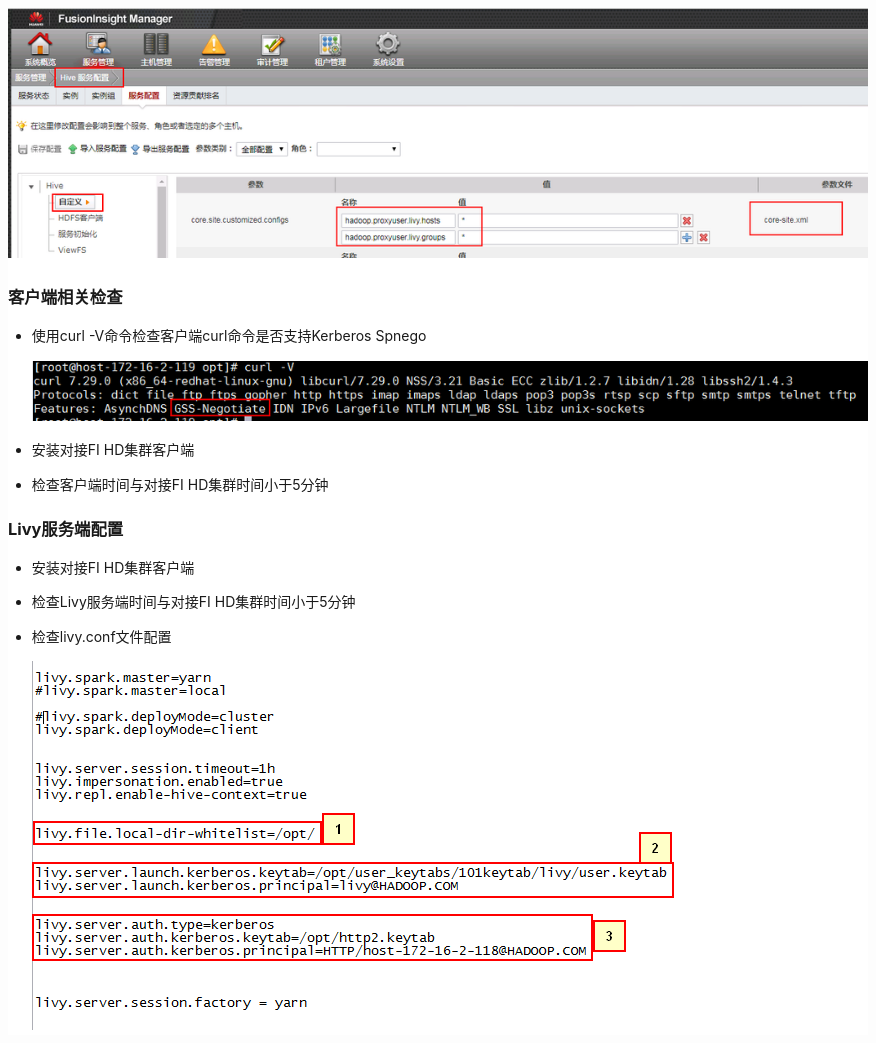   ![](assets/Apache_Livy/markdown-img-paste-20190805103310859.png)

### 客户端相关检查

- 使用curl -V命令检查客户端curl命令是否支持Kerberos Spnego

  ![](assets/Apache_Livy/markdown-img-paste-20190805103921157.png)

- 安装对接FI HD集群客户端

- 检查客户端时间与对接FI HD集群时间小于5分钟

### Livy服务端配置

- 安装对接FI HD集群客户端

- 检查Livy服务端时间与对接FI HD集群时间小于5分钟

- 检查livy.conf文件配置

  ![](assets/Apache_Livy/markdown-img-paste-20190806115225643.png)
